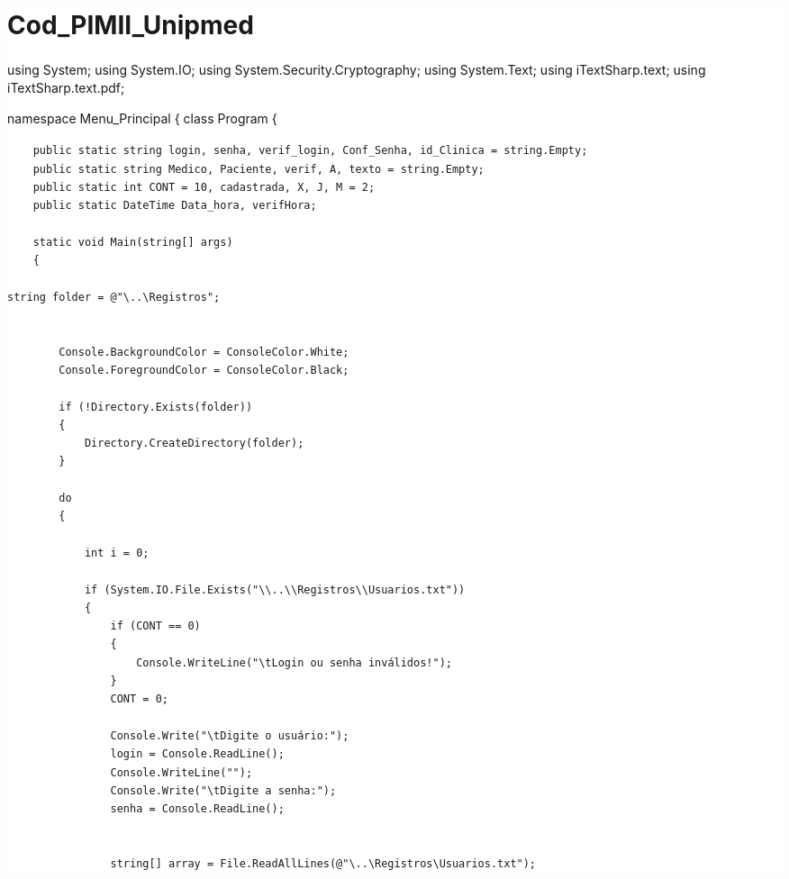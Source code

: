 # Cod_PIMII_Unipmed
using System;
using System.IO;
using System.Security.Cryptography;
using System.Text;
using iTextSharp.text;
using iTextSharp.text.pdf;



namespace Menu_Principal
{
    class Program
    {
        
      
        public static string login, senha, verif_login, Conf_Senha, id_Clinica = string.Empty;
        public static string Medico, Paciente, verif, A, texto = string.Empty;
        public static int CONT = 10, cadastrada, X, J, M = 2;
        public static DateTime Data_hora, verifHora;

        static void Main(string[] args)
        {
  
    string folder = @"\..\Registros";
           
            
            Console.BackgroundColor = ConsoleColor.White;
            Console.ForegroundColor = ConsoleColor.Black;

            if (!Directory.Exists(folder))
            {
                Directory.CreateDirectory(folder);
            }
            
            do
            {

                int i = 0;
               
                if (System.IO.File.Exists("\\..\\Registros\\Usuarios.txt"))
                {
                    if (CONT == 0)
                    {
                        Console.WriteLine("\tLogin ou senha inválidos!");
                    }
                    CONT = 0;
                   
                    Console.Write("\tDigite o usuário:");
                    login = Console.ReadLine();
                    Console.WriteLine("");
                    Console.Write("\tDigite a senha:");
                    senha = Console.ReadLine();


                    string[] array = File.ReadAllLines(@"\..\Registros\Usuarios.txt");
